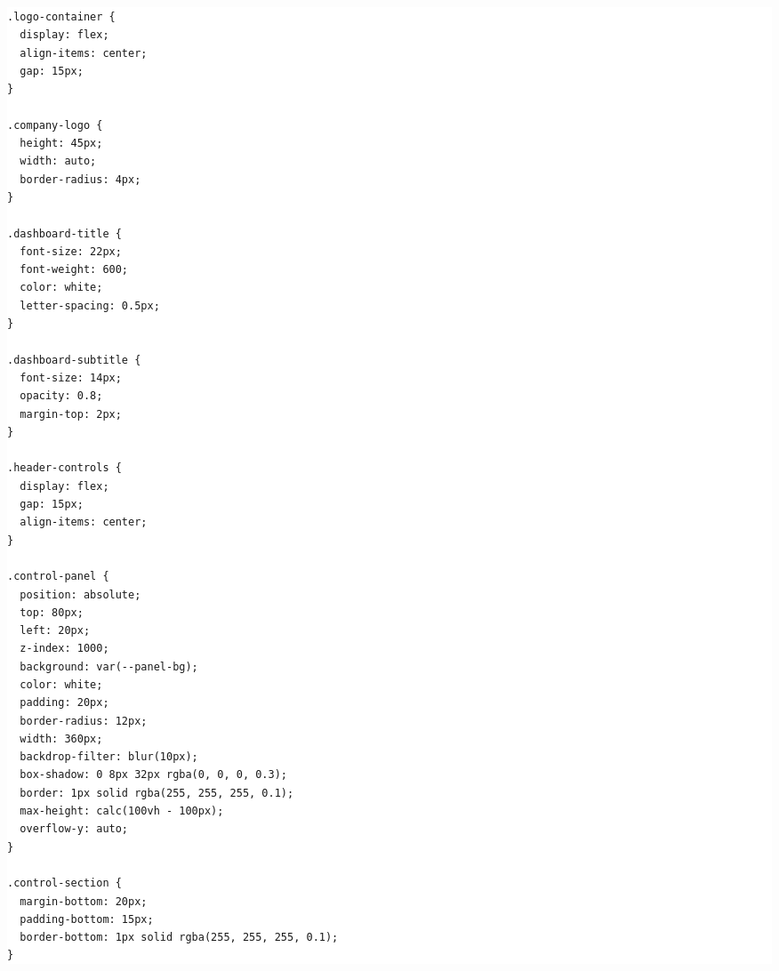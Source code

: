     .logo-container {
      display: flex;
      align-items: center;
      gap: 15px;
    }
    
    .company-logo {
      height: 45px;
      width: auto;
      border-radius: 4px;
    }
    
    .dashboard-title {
      font-size: 22px;
      font-weight: 600;
      color: white;
      letter-spacing: 0.5px;
    }
    
    .dashboard-subtitle {
      font-size: 14px;
      opacity: 0.8;
      margin-top: 2px;
    }
    
    .header-controls {
      display: flex;
      gap: 15px;
      align-items: center;
    }
    
    .control-panel {
      position: absolute;
      top: 80px;
      left: 20px;
      z-index: 1000;
      background: var(--panel-bg);
      color: white;
      padding: 20px;
      border-radius: 12px;
      width: 360px;
      backdrop-filter: blur(10px);
      box-shadow: 0 8px 32px rgba(0, 0, 0, 0.3);
      border: 1px solid rgba(255, 255, 255, 0.1);
      max-height: calc(100vh - 100px);
      overflow-y: auto;
    }
    
    .control-section {
      margin-bottom: 20px;
      padding-bottom: 15px;
      border-bottom: 1px solid rgba(255, 255, 255, 0.1);
    }
    